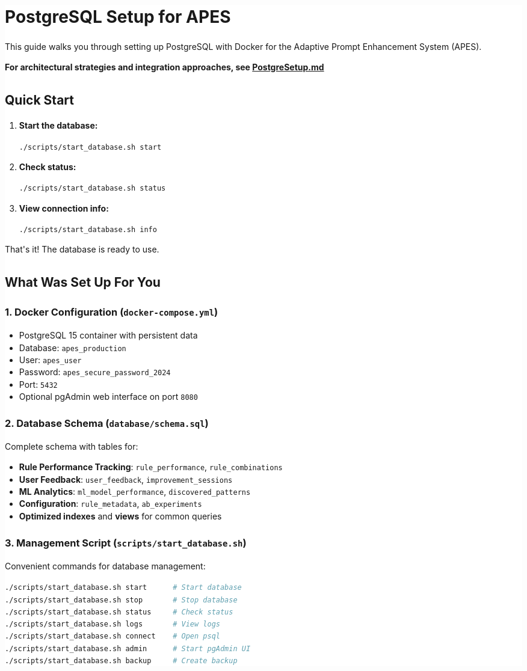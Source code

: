 # PostgreSQL Setup for APES

This guide walks you through setting up PostgreSQL with Docker for the Adaptive Prompt Enhancement System (APES).

**For architectural strategies and integration approaches, see [PostgreSetup.md](PostgreSetup.md)**

## Quick Start

1. **Start the database:**
   ```bash
   ./scripts/start_database.sh start
   ```

2. **Check status:**
   ```bash
   ./scripts/start_database.sh status
   ```

3. **View connection info:**
   ```bash
   ./scripts/start_database.sh info
   ```

That's it! The database is ready to use.

## What Was Set Up For You

### 1. Docker Configuration (`docker-compose.yml`)
- PostgreSQL 15 container with persistent data
- Database: `apes_production`
- User: `apes_user`
- Password: `apes_secure_password_2024`
- Port: `5432`
- Optional pgAdmin web interface on port `8080`

### 2. Database Schema (`database/schema.sql`)
Complete schema with tables for:
- **Rule Performance Tracking**: `rule_performance`, `rule_combinations`
- **User Feedback**: `user_feedback`, `improvement_sessions` 
- **ML Analytics**: `ml_model_performance`, `discovered_patterns`
- **Configuration**: `rule_metadata`, `ab_experiments`
- **Optimized indexes** and **views** for common queries

### 3. Management Script (`scripts/start_database.sh`)
Convenient commands for database management:
```bash
./scripts/start_database.sh start      # Start database
./scripts/start_database.sh stop       # Stop database
./scripts/start_database.sh status     # Check status
./scripts/start_database.sh logs       # View logs
./scripts/start_database.sh connect    # Open psql
./scripts/start_database.sh admin      # Start pgAdmin UI
./scripts/start_database.sh backup     # Create backup
```
